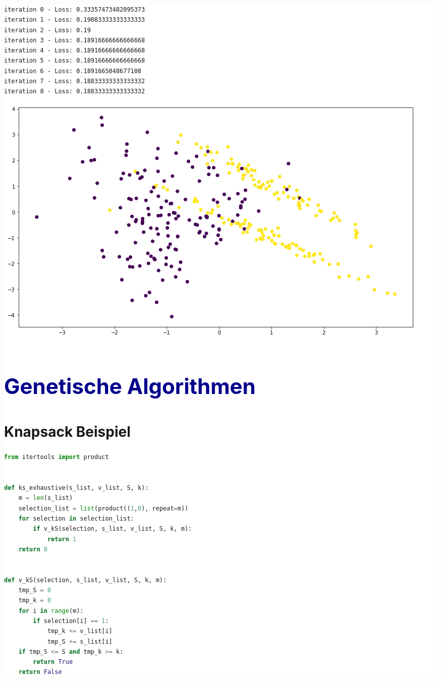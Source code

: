    iteration 0 - Loss: 0.33357473482095373
    iteration 1 - Loss: 0.19083333333333333
    iteration 2 - Loss: 0.19
    iteration 3 - Loss: 0.18916666666666668
    iteration 4 - Loss: 0.18916666666666668
    iteration 5 - Loss: 0.18916666666666668
    iteration 6 - Loss: 0.1891665048677108
    iteration 7 - Loss: 0.18833333333333332
    iteration 8 - Loss: 0.18833333333333332

![png](pic/output_52_0.png)


<h1 style="color:darkblue; font-size:300%"> Genetische Algorithmen </h1>

# Knapsack Beispiel


```python
from itertools import product


def ks_exhaustive(s_list, v_list, S, k):
    m = len(s_list)                                 
    selection_list = list(product((1,0), repeat=m))     
    for selection in selection_list:
        if v_kS(selection, s_list, v_list, S, k, m):
            return 1
    return 0


def v_kS(selection, s_list, v_list, S, k, m):
    tmp_S = 0
    tmp_k = 0
    for i in range(m):
        if selection[i] == 1:
            tmp_k += v_list[i]
            tmp_S += s_list[i]
    if tmp_S <= S and tmp_k >= k:
        return True
    return False
```